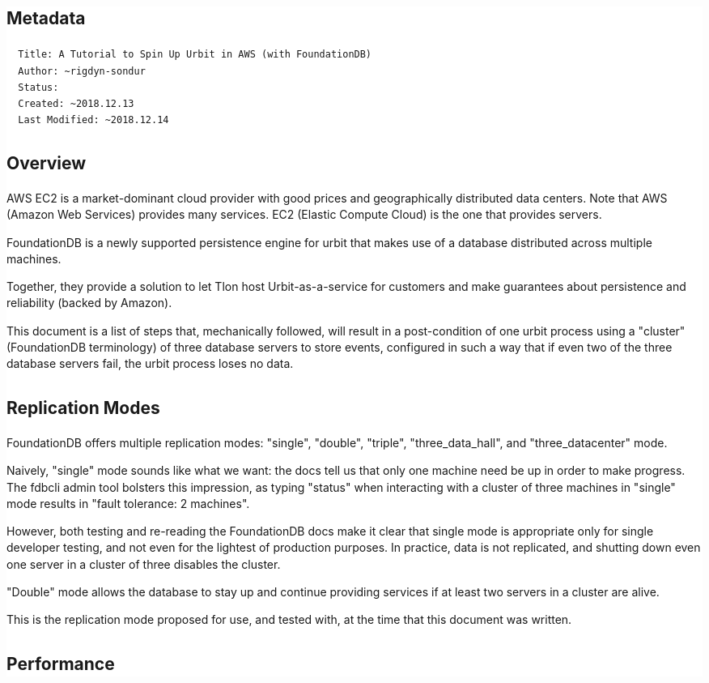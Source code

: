## Metadata
```
  Title: A Tutorial to Spin Up Urbit in AWS (with FoundationDB)
  Author: ~rigdyn-sondur
  Status: 
  Created: ~2018.12.13
  Last Modified: ~2018.12.14
```

## Overview

AWS EC2 is a market-dominant cloud provider with good prices and
geographically distributed data centers.  Note that AWS (Amazon Web
Services) provides many services. EC2 (Elastic Compute Cloud) is the
one that provides servers.

FoundationDB is a newly supported persistence engine for urbit that
makes use of a database distributed across multiple machines.

Together, they provide a solution to let Tlon host Urbit-as-a-service
for customers and make guarantees about persistence and reliability
(backed by Amazon).

This document is a list of steps that, mechanically followed, will
result in a post-condition of one urbit process using a "cluster"
(FoundationDB terminology) of three database servers to store events,
configured in such a way that if even two of the three database
servers fail, the urbit process loses no data.

## Replication Modes

FoundationDB offers multiple replication modes: "single", "double",
"triple", "three_data_hall", and "three_datacenter" mode.

Naively, "single" mode sounds like what we want: the docs tell us that
only one machine need be up in order to make progress.  The fdbcli
admin tool bolsters this impression, as typing "status" when
interacting with a cluster of three machines in "single" mode results
in "fault tolerance: 2 machines".

However, both testing and re-reading the FoundationDB docs make it
clear that single mode is appropriate only for single developer
testing, and not even for the lightest of production purposes.  In
practice, data is not replicated, and shutting down even one server in
a cluster of three disables the cluster.

"Double" mode allows the database to stay up and continue providing
services if at least two servers in a cluster are alive.

This is the replication mode proposed for use, and tested with, at the
time that this document was written.

## Performance
